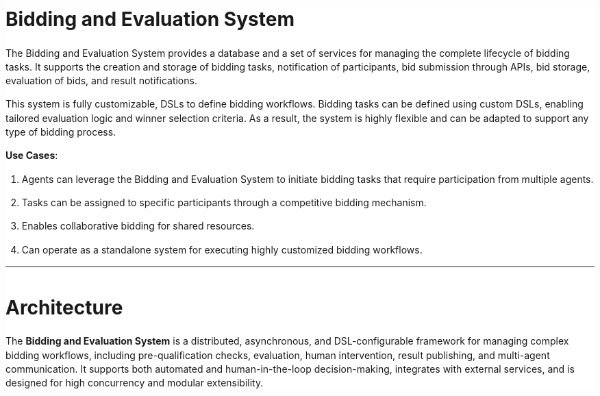 # Bidding and Evaluation System

The Bidding and Evaluation System provides a database and a set of services for managing the complete lifecycle of bidding tasks. It supports the creation and storage of bidding tasks, notification of participants, bid submission through APIs, bid storage, evaluation of bids, and result notifications.

This system is fully customizable, DSLs to define bidding workflows. Bidding tasks can be defined using custom DSLs, enabling tailored evaluation logic and winner selection criteria. As a result, the system is highly flexible and can be adapted to support any type of bidding process.

**Use Cases**:

1. Agents can leverage the Bidding and Evaluation System to initiate bidding tasks that require participation from multiple agents.

2. Tasks can be assigned to specific participants through a competitive bidding mechanism.

3. Enables collaborative bidding for shared resources.

4. Can operate as a standalone system for executing highly customized bidding workflows.

---

# Architecture

The **Bidding and Evaluation System** is a distributed, asynchronous, and DSL-configurable framework for managing complex bidding workflows, including pre-qualification checks, evaluation, human intervention, result publishing, and multi-agent communication. It supports both automated and human-in-the-loop decision-making, integrates with external services, and is designed for high concurrency and modular extensibility.
